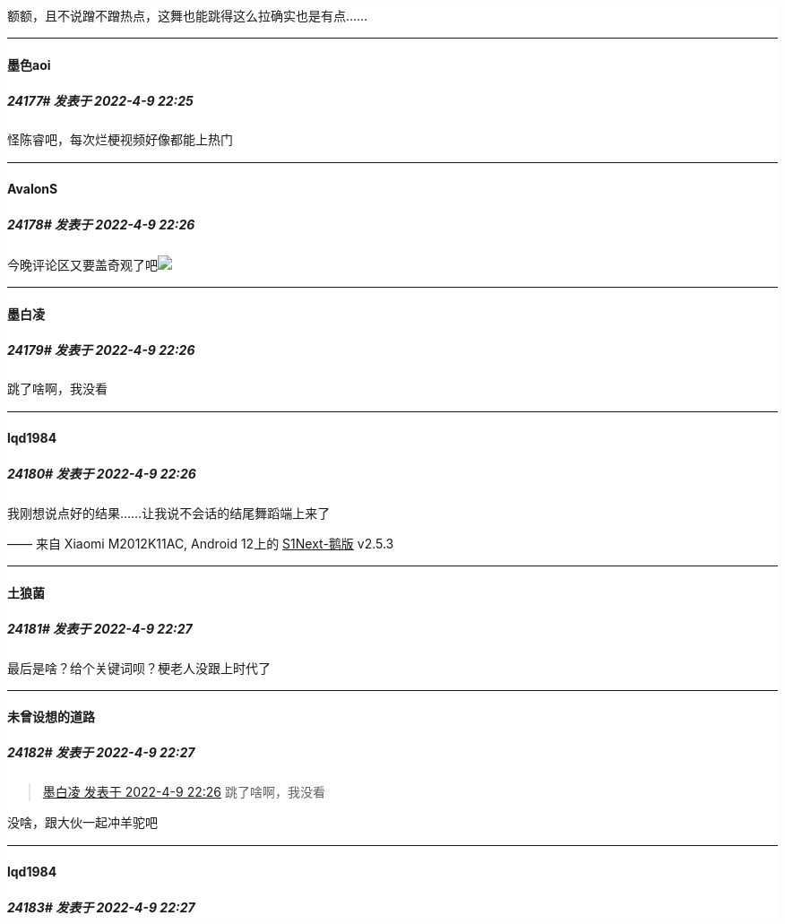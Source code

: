 额额，且不说蹭不蹭热点，这舞也能跳得这么拉确实也是有点……

*****

####  墨色aoi  
##### 24177#       发表于 2022-4-9 22:25

怪陈睿吧，每次烂梗视频好像都能上热门

*****

####  AvalonS  
##### 24178#       发表于 2022-4-9 22:26

今晚评论区又要盖奇观了吧<img src="https://static.saraba1st.com/image/smiley/face2017/067.png" referrerpolicy="no-referrer">

*****

####  墨白凌  
##### 24179#       发表于 2022-4-9 22:26

跳了啥啊，我没看

*****

####  lqd1984  
##### 24180#       发表于 2022-4-9 22:26

我刚想说点好的结果……让我说不会话的结尾舞蹈端上来了

—— 来自 Xiaomi M2012K11AC, Android 12上的 [S1Next-鹅版](https://github.com/ykrank/S1-Next/releases) v2.5.3



*****

####  土狼菌  
##### 24181#       发表于 2022-4-9 22:27

最后是啥？给个关键词呗？梗老人没跟上时代了

*****

####  未曾设想的道路  
##### 24182#       发表于 2022-4-9 22:27

<blockquote><a href="httphttps://bbs.saraba1st.com/2b/forum.php?mod=redirect&amp;goto=findpost&amp;pid=55382790&amp;ptid=2053980" target="_blank">墨白凌 发表于 2022-4-9 22:26</a>
跳了啥啊，我没看</blockquote>
没啥，跟大伙一起冲羊驼吧

*****

####  lqd1984  
##### 24183#       发表于 2022-4-9 22:27
